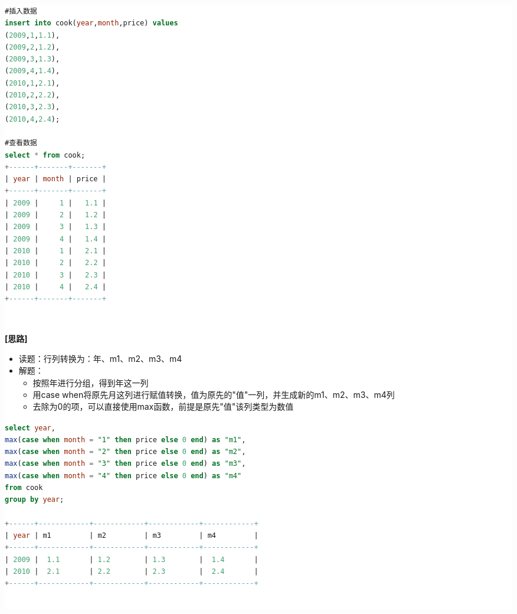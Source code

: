 ```SQL
#插入数据
insert into cook(year,month,price) values
(2009,1,1.1),
(2009,2,1.2),
(2009,3,1.3),
(2009,4,1.4),
(2010,1,2.1),
(2010,2,2.2),
(2010,3,2.3),
(2010,4,2.4);

#查看数据
select * from cook;
+------+-------+-------+
| year | month | price |
+------+-------+-------+
| 2009 |     1 |   1.1 |
| 2009 |     2 |   1.2 |
| 2009 |     3 |   1.3 |
| 2009 |     4 |   1.4 |
| 2010 |     1 |   2.1 |
| 2010 |     2 |   2.2 |
| 2010 |     3 |   2.3 |
| 2010 |     4 |   2.4 |
+------+-------+-------+
```

</br>

**[思路]**

- 读题：行列转换为：年、m1、m2、m3、m4
- 解题：
  - 按照年进行分组，得到年这一列
  - 用case when将原先月这列进行赋值转换，值为原先的"值"一列，并生成新的m1、m2、m3、m4列
  - 去除为0的项，可以直接使用max函数，前提是原先"值"该列类型为数值

```SQL
select year,
max(case when month = "1" then price else 0 end) as "m1",
max(case when month = "2" then price else 0 end) as "m2",
max(case when month = "3" then price else 0 end) as "m3",
max(case when month = "4" then price else 0 end) as "m4"
from cook
group by year;

+------+------------+------------+------------+------------+
| year | m1         | m2         | m3         | m4         |
+------+------------+------------+------------+------------+
| 2009 |  1.1       | 1.2        | 1.3        |  1.4       |
| 2010 |  2.1       | 2.2        | 2.3        |  2.4       |
+------+------------+------------+------------+------------+

```
</br>
